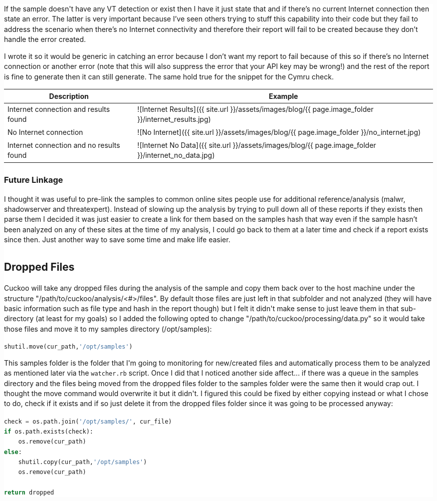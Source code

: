 If the sample doesn't have any VT detection or exist then I have it just state that and if there’s no current Internet connection then state an error.  The latter is very important because I’ve seen others trying to stuff this capability into their code but they fail to address the scenario when there’s no Internet connectivity and therefore their report will fail to be created because they don’t handle the error created.

I wrote it so it would be generic in catching an error because I don’t want my report to fail because of this so if there’s no Internet connection or another error (note that this will also suppress the error that your API key may be wrong!) and the rest of the report is fine to generate then it can still generate.  The same hold true for the snippet for the Cymru check.

Description | Example
--- | ---
Internet connection and results found | ![Internet Results]({{ site.url }}/assets/images/blog/{{ page.image_folder }}/internet_results.jpg)
No Internet connection | ![No Internet]({{ site.url }}/assets/images/blog/{{ page.image_folder }}/no_internet.jpg)
Internet connection and no results found | ![Internet No Data]({{ site.url }}/assets/images/blog/{{ page.image_folder }}/internet_no_data.jpg)

### Future Linkage

I thought it was useful to pre-link the samples to common online sites people use for additional reference/analysis (malwr, shadowserver and threatexpert).  Instead of slowing up the analysis by trying to pull down all of these reports if they exists then parse them I decided it was just easier to create a link for them based on the samples hash that way even if the sample hasn’t been analyzed on any of these sites at the time of my analysis, I could go back to them at a later time and check if a report exists since then.  Just another way to save some time and make life easier.

## Dropped Files

Cuckoo will take any dropped files during the analysis of the sample and copy them back over to the host machine under the structure "/path/to/cuckoo/analysis/<#>/files".  By default those files are just left in that subfolder and not analyzed (they will have basic information such as file type and hash in the report though) but I felt it didn't make sense to just leave them in that sub-directory (at least for my goals) so I added the following opted to change "/path/to/cuckoo/processing/data.py" so it would take those files and move it to my samples directory (/opt/samples):

```python
shutil.move(cur_path,'/opt/samples')
```

This samples folder is the folder that I'm going to monitoring for new/created files and automatically process them to be analyzed as mentioned later via the `watcher.rb` script.  Once I did that I noticed another side affect... if there was a queue in the samples directory and the files being moved from the dropped files folder to the samples folder were the same then it would crap out.  I thought the move command would overwrite it but it didn't.  I figured this could be fixed by either copying instead or what I chose to do, check if it exists and if so just delete it from the dropped files folder since it was going to be processed anyway:

```python
check = os.path.join('/opt/samples/', cur_file)
if os.path.exists(check):
    os.remove(cur_path)
else:
    shutil.copy(cur_path,'/opt/samples')
    os.remove(cur_path)

return dropped
```
